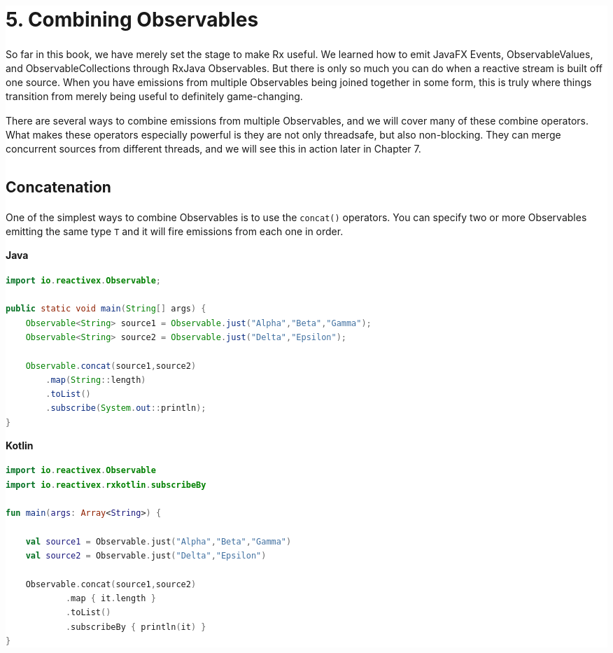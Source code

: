 # 5. Combining Observables

So far in this book, we have merely set the stage to make Rx useful. We learned how to emit JavaFX Events, ObservableValues, and ObservableCollections through RxJava Observables. But there is only so much you can do when a reactive stream is built off one source. When you have emissions from multiple Observables being joined together in some form, this is truly where things transition from merely being useful to definitely game-changing.

There are several ways to combine emissions from multiple Observables, and we will cover many of these combine operators. What makes these operators especially powerful is they are not only threadsafe, but also non-blocking. They can merge concurrent sources from different threads, and we will see this in action later in Chapter 7.

## Concatenation

One of the simplest ways to combine Observables is to use the `concat()` operators. You can specify two or more Observables emitting the same type `T` and it will fire emissions from each one in order.

**Java**

```java
import io.reactivex.Observable;

public static void main(String[] args) {
    Observable<String> source1 = Observable.just("Alpha","Beta","Gamma");
    Observable<String> source2 = Observable.just("Delta","Epsilon");

    Observable.concat(source1,source2)
        .map(String::length)
        .toList()
        .subscribe(System.out::println);
}
```

**Kotlin**

```kotlin
import io.reactivex.Observable
import io.reactivex.rxkotlin.subscribeBy

fun main(args: Array<String>) {

    val source1 = Observable.just("Alpha","Beta","Gamma")
    val source2 = Observable.just("Delta","Epsilon")

    Observable.concat(source1,source2)
            .map { it.length }
            .toList()
            .subscribeBy { println(it) }
}

```
